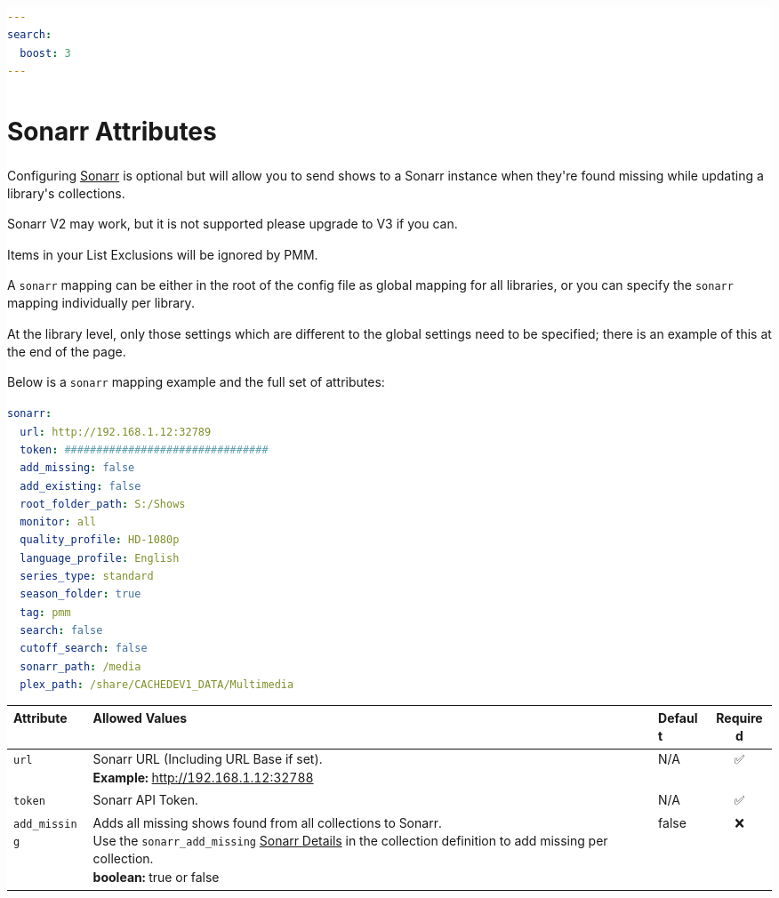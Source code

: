 ```yaml
---
search:
  boost: 3
---
```

# Sonarr Attributes

Configuring [Sonarr](https://sonarr.tv/) is optional but will allow you to send shows to a Sonarr instance when they're found missing while updating a library's collections.

Sonarr V2 may work, but it is not supported please upgrade to V3 if you can.

Items in your List Exclusions will be ignored by PMM.

A `sonarr` mapping can be either in the root of the config file as global mapping for all libraries, or you can specify the `sonarr` mapping individually per library.

At the library level, only those settings which are different to the global settings need to be specified; there is an example of this at the end of the page.


Below is a `sonarr` mapping example and the full set of attributes:
```YAML
sonarr:
  url: http://192.168.1.12:32789
  token: ################################
  add_missing: false
  add_existing: false
  root_folder_path: S:/Shows
  monitor: all
  quality_profile: HD-1080p
  language_profile: English
  series_type: standard
  season_folder: true
  tag: pmm
  search: false
  cutoff_search: false
  sonarr_path: /media
  plex_path: /share/CACHEDEV1_DATA/Multimedia
```

| Attribute          | Allowed Values                                                                                                                                                                                                                                                                                                                                                                                                                                                                                                                                                                                                                                                                                                                                                                                                                                                                                       | Default       | Required |
|:-------------------|:-----------------------------------------------------------------------------------------------------------------------------------------------------------------------------------------------------------------------------------------------------------------------------------------------------------------------------------------------------------------------------------------------------------------------------------------------------------------------------------------------------------------------------------------------------------------------------------------------------------------------------------------------------------------------------------------------------------------------------------------------------------------------------------------------------------------------------------------------------------------------------------------------------|:--------------|:--------:|
| `url`              | Sonarr URL (Including URL Base if set).<br>**Example:** http://192.168.1.12:32788                                                                                                                                                                                                                                                                                                                                                                                                                                                                                                                                                                                                                                                                                                                                                                                                                    | N/A           | &#9989;  |
| `token`            | Sonarr API Token.                                                                                                                                                                                                                                                                                                                                                                                                                                                                                                                                                                                                                                                                                                                                                                                                                                                                                    | N/A           | &#9989;  |
| `add_missing`      | Adds all missing shows found from all collections to Sonarr.<br>Use the `sonarr_add_missing` [Sonarr Details](../builders/details/arr.md#sonarr-definition-settings) in the collection definition to add missing per collection.<br>**boolean:** true or false                                                                                                                                                                                                                                                                                                                                                                                                                                                                                                                                                                                                                                       | false         | &#10060; |